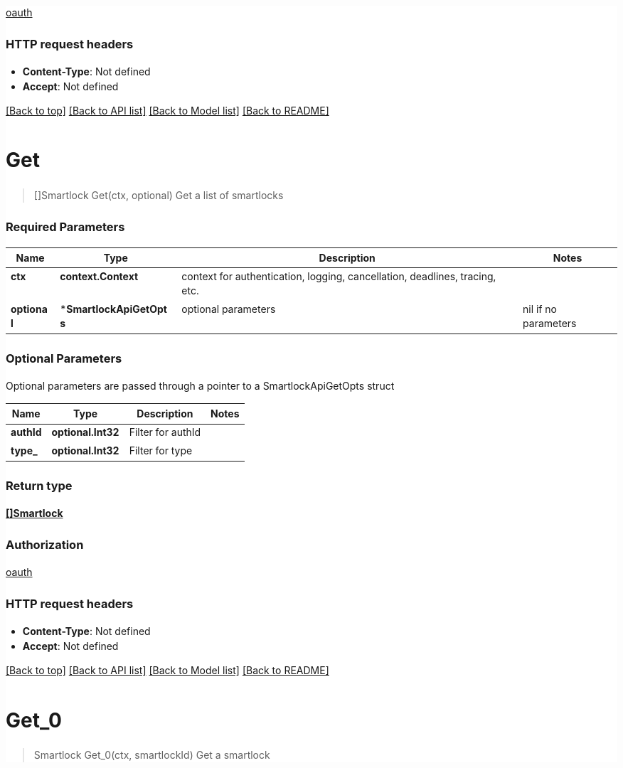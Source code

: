 [oauth](../README.md#oauth)

### HTTP request headers

 - **Content-Type**: Not defined
 - **Accept**: Not defined

[[Back to top]](#) [[Back to API list]](../README.md#documentation-for-api-endpoints) [[Back to Model list]](../README.md#documentation-for-models) [[Back to README]](../README.md)

# **Get**
> []Smartlock Get(ctx, optional)
Get a list of smartlocks



### Required Parameters

Name | Type | Description  | Notes
------------- | ------------- | ------------- | -------------
 **ctx** | **context.Context** | context for authentication, logging, cancellation, deadlines, tracing, etc.
 **optional** | ***SmartlockApiGetOpts** | optional parameters | nil if no parameters

### Optional Parameters
Optional parameters are passed through a pointer to a SmartlockApiGetOpts struct

Name | Type | Description  | Notes
------------- | ------------- | ------------- | -------------
 **authId** | **optional.Int32**| Filter for authId | 
 **type_** | **optional.Int32**| Filter for type | 

### Return type

[**[]Smartlock**](Smartlock.md)

### Authorization

[oauth](../README.md#oauth)

### HTTP request headers

 - **Content-Type**: Not defined
 - **Accept**: Not defined

[[Back to top]](#) [[Back to API list]](../README.md#documentation-for-api-endpoints) [[Back to Model list]](../README.md#documentation-for-models) [[Back to README]](../README.md)

# **Get_0**
> Smartlock Get_0(ctx, smartlockId)
Get a smartlock
